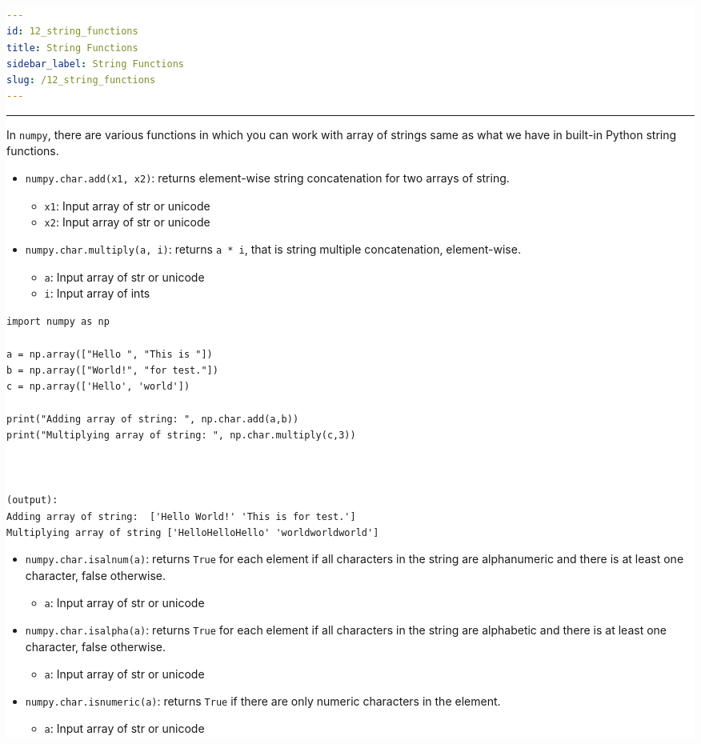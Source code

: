 ```yaml
---
id: 12_string_functions
title: String Functions
sidebar_label: String Functions
slug: /12_string_functions
---
```


---

In `numpy`, there are various functions in which you can work with array of strings same as what we have in built-in Python string functions.

- `numpy.char.add(x1, x2)`: returns element-wise string concatenation for two arrays of string.
  - `x1`: Input array of str or unicode
  - `x2`: Input array of str or unicode


- `numpy.char.multiply(a, i)`: returns `a * i`, that is string multiple concatenation, element-wise.
  - `a`: Input array of str or unicode
  - `i`: Input array of ints


```
import numpy as np

a = np.array(["Hello ", "This is "])
b = np.array(["World!", "for test."])
c = np.array(['Hello', 'world'])

print("Adding array of string: ", np.char.add(a,b))
print("Multiplying array of string: ", np.char.multiply(c,3))



(output):
Adding array of string:  ['Hello World!' 'This is for test.']
Multiplying array of string ['HelloHelloHello' 'worldworldworld']

```

- `numpy.char.isalnum(a)`: returns `True` for each element if all characters in the string are alphanumeric and there is at least one character, false otherwise.
  - `a`: Input array of str or unicode


- `numpy.char.isalpha(a)`: returns `True` for each element if all characters in the string are alphabetic and there is at least one character, false otherwise.
  - `a`: Input array of str or unicode


- `numpy.char.isnumeric(a)`: returns `True` if there are only numeric
characters in the element.
  - `a`: Input array of str or unicode
